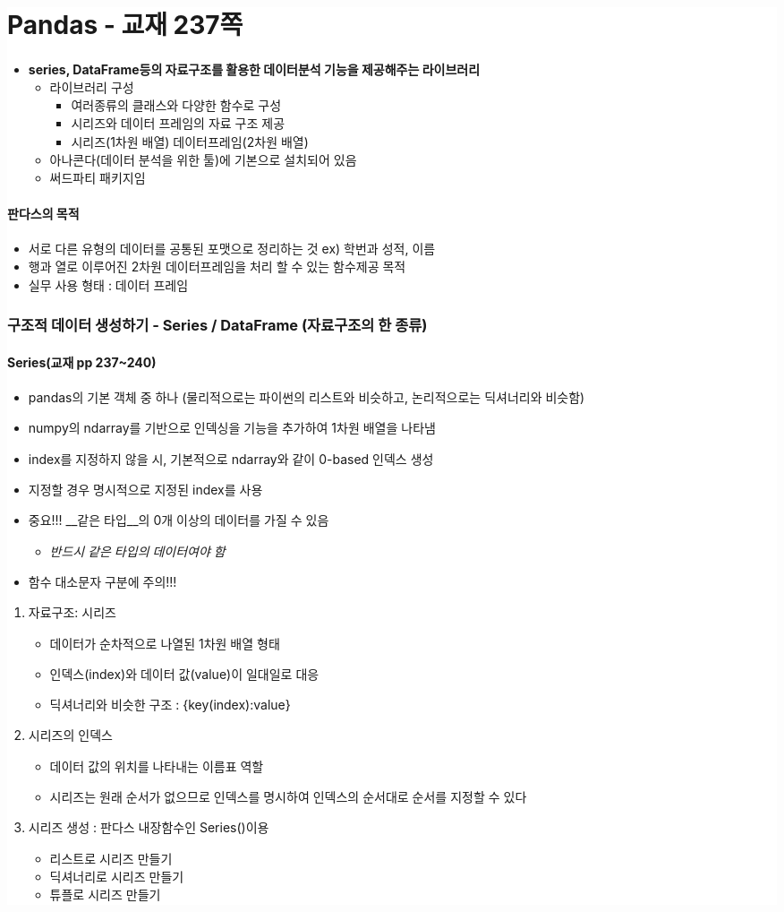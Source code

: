 # Pandas - 교재 237쪽

- __series, DataFrame등의 자료구조를 활용한 데이터분석 기능을 제공해주는 라이브러리__
    - 라이브러리 구성
        - 여러종류의 클래스와 다양한 함수로 구성
        - 시리즈와 데이터 프레임의 자료 구조 제공
        - 시리즈(1차원 배열) 데이터프레임(2차원 배열)
    - 아나콘다(데이터 분석을 위한 툴)에 기본으로 설치되어 있음
    - 써드파티 패키지임

#### 판다스의 목적
- 서로 다른 유형의 데이터를 공통된 포맷으로 정리하는 것
    ex) 학번과 성적, 이름
- 행과 열로 이루어진 2차원 데이터프레임을 처리 할 수 있는 함수제공 목적
- 실무 사용 형태 : 데이터 프레임



### 구조적 데이터 생성하기 - Series / DataFrame (자료구조의 한 종류)


#### Series(교재 pp 237~240)
  - pandas의 기본 객체 중 하나 (물리적으로는 파이썬의 리스트와 비슷하고, 논리적으로는 딕셔너리와 비슷함)

  - numpy의 ndarray를 기반으로 인덱싱을 기능을 추가하여 1차원 배열을 나타냄

  - index를 지정하지 않을 시, 기본적으로 ndarray와 같이 0-based 인덱스 생성

  - 지정할 경우 명시적으로 지정된 index를 사용

  - 중요!!! __같은 타입__의 0개 이상의 데이터를 가질 수 있음
      - _반드시 같은 타입의 데이터여야 함_
      
  - 함수 대소문자 구분에 주의!!!

      


1. 자료구조: 시리즈
    - 데이터가 순차적으로 나열된 1차원 배열 형태
    
    - 인덱스(index)와 데이터 값(value)이 일대일로 대응
    
    - 딕셔너리와 비슷한 구조 : {key(index):value}
    
      
    
2. 시리즈의 인덱스
    - 데이터 값의 위치를 나타내는 이름표 역할
    
    - 시리즈는 원래 순서가 없으므로 인덱스를 명시하여 인덱스의 순서대로 순서를 지정할 수 있다
    
      
    
3. 시리즈 생성 : 판다스 내장함수인 Series()이용
    - 리스트로 시리즈 만들기
    - 딕셔너리로 시리즈 만들기
    - 튜플로 시리즈 만들기

